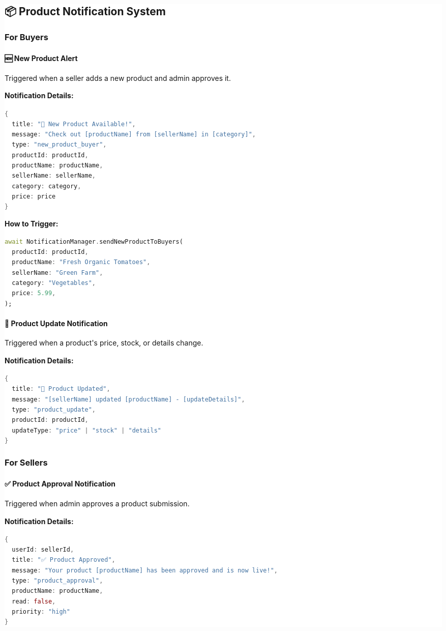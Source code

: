 
## 📦 Product Notification System

### For Buyers

#### 🆕 New Product Alert
Triggered when a seller adds a new product and admin approves it.

**Notification Details:**
```dart
{
  title: "🎁 New Product Available!",
  message: "Check out [productName] from [sellerName] in [category]",
  type: "new_product_buyer",
  productId: productId,
  productName: productName,
  sellerName: sellerName,
  category: category,
  price: price
}
```

**How to Trigger:**
```dart
await NotificationManager.sendNewProductToBuyers(
  productId: productId,
  productName: "Fresh Organic Tomatoes",
  sellerName: "Green Farm",
  category: "Vegetables",
  price: 5.99,
);
```

#### 📝 Product Update Notification
Triggered when a product's price, stock, or details change.

**Notification Details:**
```dart
{
  title: "📝 Product Updated",
  message: "[sellerName] updated [productName] - [updateDetails]",
  type: "product_update",
  productId: productId,
  updateType: "price" | "stock" | "details"
}
```

### For Sellers

#### ✅ Product Approval Notification
Triggered when admin approves a product submission.

**Notification Details:**
```dart
{
  userId: sellerId,
  title: "✅ Product Approved",
  message: "Your product [productName] has been approved and is now live!",
  type: "product_approval",
  productName: productName,
  read: false,
  priority: "high"
}
```
